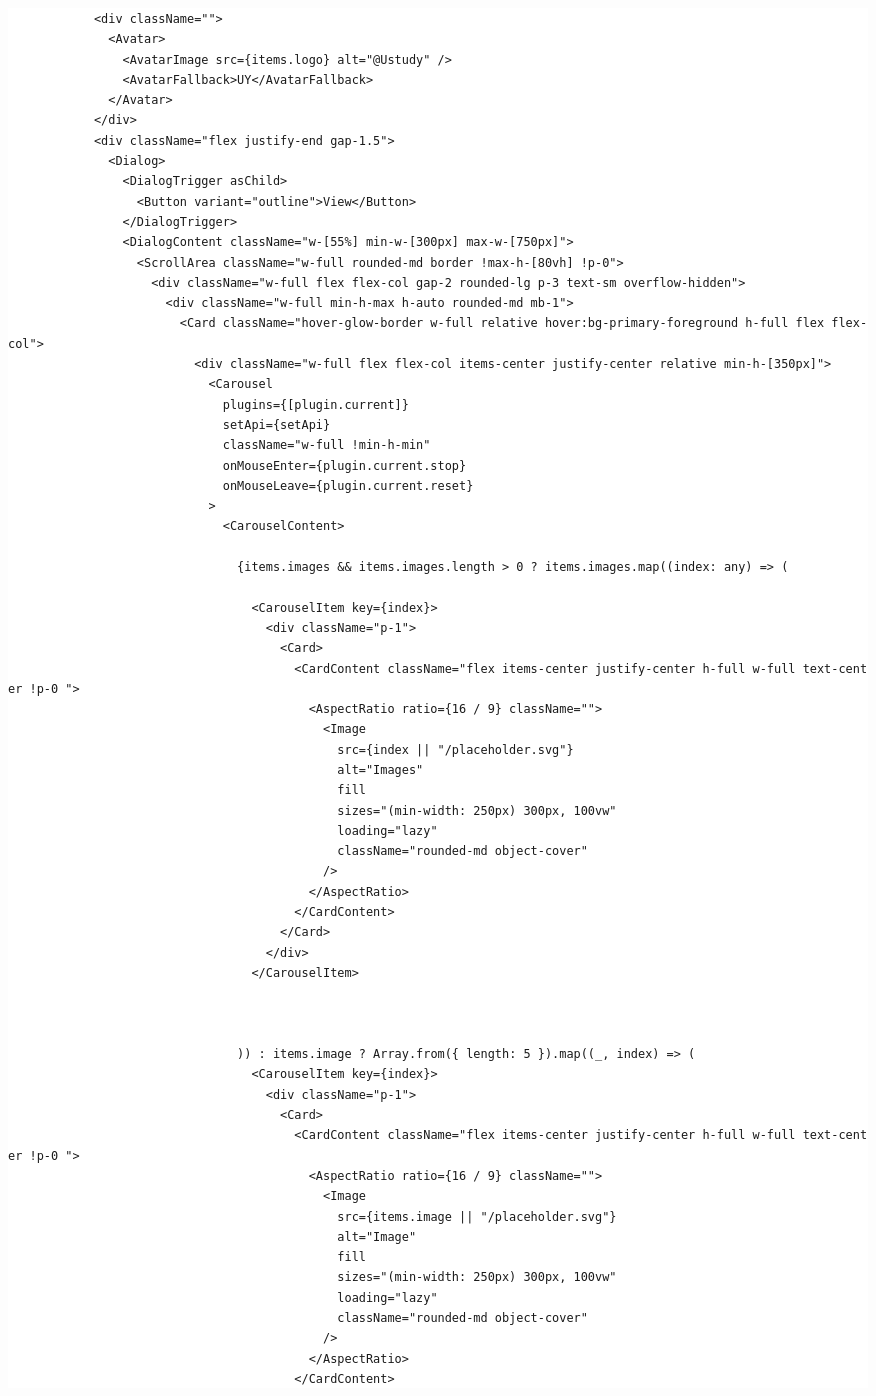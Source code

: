                 <div className="">
                  <Avatar>
                    <AvatarImage src={items.logo} alt="@Ustudy" />
                    <AvatarFallback>UY</AvatarFallback>
                  </Avatar>
                </div>
                <div className="flex justify-end gap-1.5">
                  <Dialog>
                    <DialogTrigger asChild>
                      <Button variant="outline">View</Button>
                    </DialogTrigger>
                    <DialogContent className="w-[55%] min-w-[300px] max-w-[750px]">
                      <ScrollArea className="w-full rounded-md border !max-h-[80vh] !p-0">
                        <div className="w-full flex flex-col gap-2 rounded-lg p-3 text-sm overflow-hidden">
                          <div className="w-full min-h-max h-auto rounded-md mb-1">
                            <Card className="hover-glow-border w-full relative hover:bg-primary-foreground h-full flex flex-col">
                              <div className="w-full flex flex-col items-center justify-center relative min-h-[350px]">
                                <Carousel
                                  plugins={[plugin.current]}
                                  setApi={setApi}
                                  className="w-full !min-h-min"
                                  onMouseEnter={plugin.current.stop}
                                  onMouseLeave={plugin.current.reset}
                                >
                                  <CarouselContent>

                                    {items.images && items.images.length > 0 ? items.images.map((index: any) => (

                                      <CarouselItem key={index}>
                                        <div className="p-1">
                                          <Card>
                                            <CardContent className="flex items-center justify-center h-full w-full text-center !p-0 ">
                                              <AspectRatio ratio={16 / 9} className="">
                                                <Image
                                                  src={index || "/placeholder.svg"}
                                                  alt="Images"
                                                  fill
                                                  sizes="(min-width: 250px) 300px, 100vw"
                                                  loading="lazy"
                                                  className="rounded-md object-cover"
                                                />
                                              </AspectRatio>
                                            </CardContent>
                                          </Card>
                                        </div>
                                      </CarouselItem>



                                    )) : items.image ? Array.from({ length: 5 }).map((_, index) => (
                                      <CarouselItem key={index}>
                                        <div className="p-1">
                                          <Card>
                                            <CardContent className="flex items-center justify-center h-full w-full text-center !p-0 ">
                                              <AspectRatio ratio={16 / 9} className="">
                                                <Image
                                                  src={items.image || "/placeholder.svg"}
                                                  alt="Image"
                                                  fill
                                                  sizes="(min-width: 250px) 300px, 100vw"
                                                  loading="lazy"
                                                  className="rounded-md object-cover"
                                                />
                                              </AspectRatio>
                                            </CardContent>